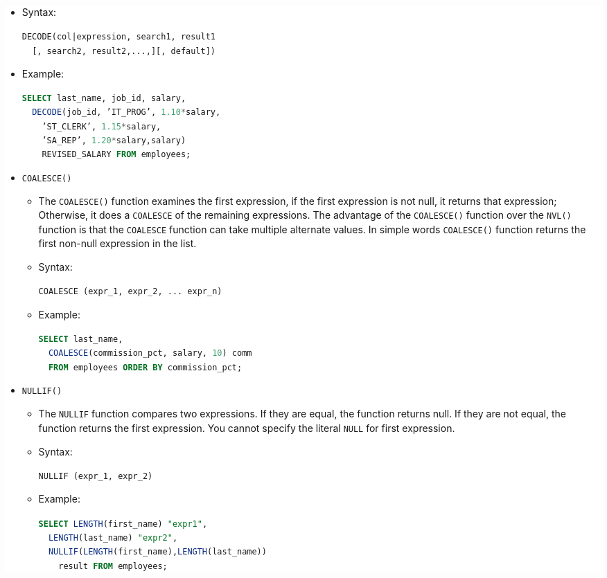   - Syntax:

    ```
    DECODE(col|expression, search1, result1
      [, search2, result2,...,][, default])
    ```

  - Example:

    ```sql
    SELECT last_name, job_id, salary,
      DECODE(job_id, ’IT_PROG’, 1.10*salary,
        ’ST_CLERK’, 1.15*salary,
        ’SA_REP’, 1.20*salary,salary)
        REVISED_SALARY FROM employees;
    ```

- `COALESCE()`

  - The `COALESCE()` function examines the first expression, if the first expression is not null, it returns that expression; Otherwise, it does a `COALESCE` of the remaining expressions.
    The advantage of the `COALESCE()` function over the `NVL()` function is that the `COALESCE` function can take multiple alternate values. In simple words `COALESCE()` function returns the first non-null expression in the list.

  - Syntax:

    ```
    COALESCE (expr_1, expr_2, ... expr_n)
    ```

  - Example:

    ```sql
    SELECT last_name,
      COALESCE(commission_pct, salary, 10) comm
      FROM employees ORDER BY commission_pct;
    ```

- `NULLIF()`

  - The `NULLIF` function compares two expressions. If they are equal, the function returns null. If they are not equal, the function returns the first expression. You cannot specify the literal `NULL` for first expression.

  - Syntax:

    ```
    NULLIF (expr_1, expr_2)
    ```

  - Example:

    ```sql
    SELECT LENGTH(first_name) "expr1",
      LENGTH(last_name) "expr2",
      NULLIF(LENGTH(first_name),LENGTH(last_name))
        result FROM employees;
    ```
